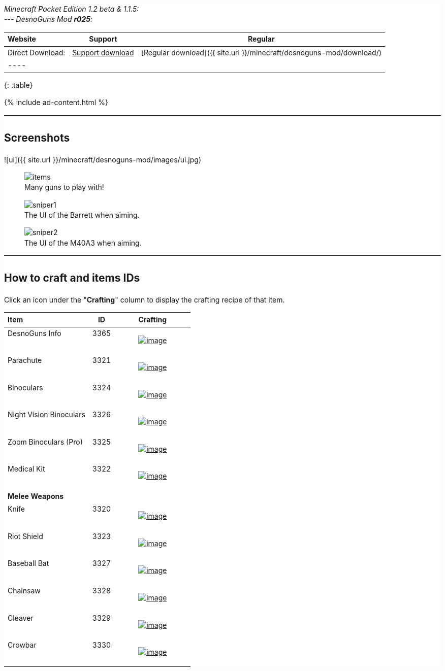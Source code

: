 <i>Minecraft Pocket Edition 1.2 beta & 1.1.5:</i><br>
<i> --- DesnoGuns Mod <b>r025</b>:</i>

| Website | Support | Regular |
|:--------|:-------:|:-------:|
| Direct Download: | [Support download](http://adf.ly/1mQKuA) | [Regular download]({{ site.url }}/minecraft/desnoguns-mod/download/) |
|----
{: .table}

{% include ad-content.html %}

---

## Screenshots

![ui]({{ site.url }}/minecraft/desnoguns-mod/images/ui.jpg)
<br>

<figure>
  <img src="{{ site.url }}/minecraft/desnoguns-mod/images/items.png" alt="items">
  <figcaption>Many guns to play with!</figcaption>
</figure>

<figure>
  <img src="{{ site.url }}/minecraft/desnoguns-mod/images/sniper1.jpg" alt="sniper1">
  <figcaption>The UI of the Barrett when aiming.</figcaption>
</figure>

<figure>
  <img src="{{ site.url }}/minecraft/desnoguns-mod/images/sniper2.jpg" alt="sniper2">
  <figcaption>The UI of the M40A3 when aiming.</figcaption>
</figure>

---

## How to craft and items IDs

Click an icon under the "**Crafting**" column to display the crafting recipe of that item.

| Item                         | ID       | Crafting |
|:-----------------------------|:--------:|:--------:|
| DesnoGuns Info              | 3365     | <figure><a href="{{ site.url }}/minecraft/desnoguns-mod/images/how-to-craft/crafting/info_icon.png"><img src="{{ site.url }}/minecraft/desnoguns-mod/images/how-to-craft/icons/info_icon.png" alt="image"></a></figure> |
| Parachute                   | 3321     | <figure><a href="{{ site.url }}/minecraft/desnoguns-mod/images/how-to-craft/crafting/MWParachute.png"><img src="{{ site.url }}/minecraft/desnoguns-mod/images/how-to-craft/icons/MWParachute.png" alt="image"></a></figure> |
| Binoculars                  | 3324     | <figure><a href="{{ site.url }}/minecraft/desnoguns-mod/images/how-to-craft/crafting/Binoculars.png"><img src="{{ site.url }}/minecraft/desnoguns-mod/images/how-to-craft/icons/Binoculars.png" alt="image"></a></figure> |
| Night Vision Binoculars     | 3326     | <figure><a href="{{ site.url }}/minecraft/desnoguns-mod/images/how-to-craft/crafting/NightBinoculars.png"><img src="{{ site.url }}/minecraft/desnoguns-mod/images/how-to-craft/icons/NightBinoculars.png" alt="image"></a></figure> |
| Zoom Binoculars (Pro)       | 3325     | <figure><a href="{{ site.url }}/minecraft/desnoguns-mod/images/how-to-craft/crafting/ZoomBinoculars.png"><img src="{{ site.url }}/minecraft/desnoguns-mod/images/how-to-craft/icons/ZoomBinoculars.png" alt="image"></a></figure> |
| Medical Kit                 | 3322     | <figure><a href="{{ site.url }}/minecraft/desnoguns-mod/images/how-to-craft/crafting/MWMedkit.png"><img src="{{ site.url }}/minecraft/desnoguns-mod/images/how-to-craft/icons/MWMedkit.png" alt="image"></a></figure> |
| <b>Melee Weapons</b>        |          |           |
| Knife                       | 3320     | <figure><a href="{{ site.url }}/minecraft/desnoguns-mod/images/how-to-craft/crafting/Knife.png"><img src="{{ site.url }}/minecraft/desnoguns-mod/images/how-to-craft/icons/Knife.png" alt="image"></a></figure> |
| Riot Shield                 | 3323     | <figure><a href="{{ site.url }}/minecraft/desnoguns-mod/images/how-to-craft/crafting/RiotShield.png"><img src="{{ site.url }}/minecraft/desnoguns-mod/images/how-to-craft/icons/RiotShield.png" alt="image"></a></figure> |
| Baseball Bat                | 3327     | <figure><a href="{{ site.url }}/minecraft/desnoguns-mod/images/how-to-craft/crafting/BaseballBat.png"><img src="{{ site.url }}/minecraft/desnoguns-mod/images/how-to-craft/icons/BaseballBat.png" alt="image"></a></figure> |
| Chainsaw                    | 3328     | <figure><a href="{{ site.url }}/minecraft/desnoguns-mod/images/how-to-craft/crafting/Chainsaw.png"><img src="{{ site.url }}/minecraft/desnoguns-mod/images/how-to-craft/icons/Chainsaw.png" alt="image"></a></figure> |
| Cleaver                     | 3329     | <figure><a href="{{ site.url }}/minecraft/desnoguns-mod/images/how-to-craft/crafting/Cleaver.png"><img src="{{ site.url }}/minecraft/desnoguns-mod/images/how-to-craft/icons/Cleaver.png" alt="image"></a></figure> |
| Crowbar                     | 3330     | <figure><a href="{{ site.url }}/minecraft/desnoguns-mod/images/how-to-craft/crafting/Crowbar.png"><img src="{{ site.url }}/minecraft/desnoguns-mod/images/how-to-craft/icons/Crowbar.png" alt="image"></a></figure> |